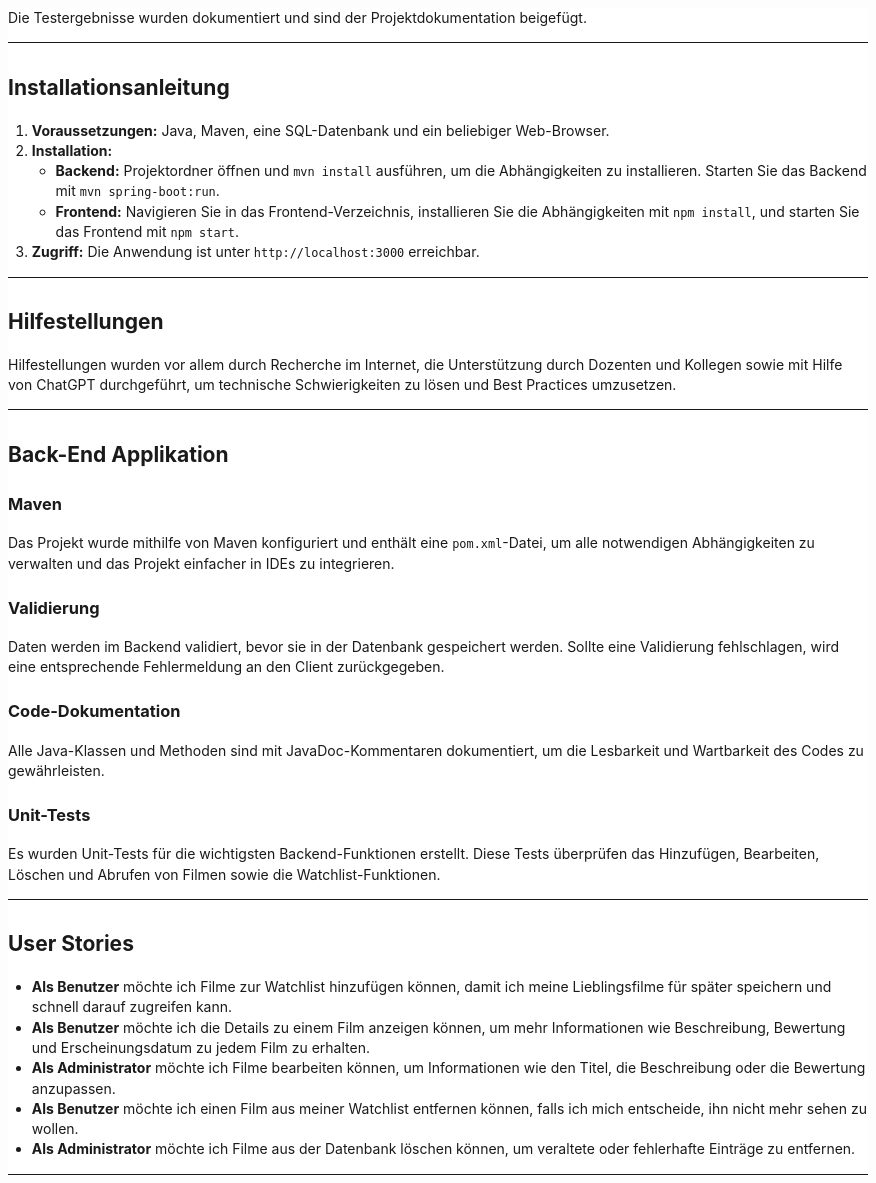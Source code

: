 Die Testergebnisse wurden dokumentiert und sind der Projektdokumentation beigefügt.

---

## Installationsanleitung
1. **Voraussetzungen:** Java, Maven, eine SQL-Datenbank und ein beliebiger Web-Browser.
2. **Installation:**
   - **Backend:** Projektordner öffnen und `mvn install` ausführen, um die Abhängigkeiten zu installieren. Starten Sie das Backend mit `mvn spring-boot:run`.
   - **Frontend:** Navigieren Sie in das Frontend-Verzeichnis, installieren Sie die Abhängigkeiten mit `npm install`, und starten Sie das Frontend mit `npm start`.
3. **Zugriff:** Die Anwendung ist unter `http://localhost:3000` erreichbar.

---

## Hilfestellungen
Hilfestellungen wurden vor allem durch Recherche im Internet, die Unterstützung durch Dozenten und Kollegen sowie mit Hilfe von ChatGPT durchgeführt, um technische Schwierigkeiten zu lösen und Best Practices umzusetzen.

---

## Back-End Applikation

### Maven
Das Projekt wurde mithilfe von Maven konfiguriert und enthält eine `pom.xml`-Datei, um alle notwendigen Abhängigkeiten zu verwalten und das Projekt einfacher in IDEs zu integrieren.

### Validierung
Daten werden im Backend validiert, bevor sie in der Datenbank gespeichert werden. Sollte eine Validierung fehlschlagen, wird eine entsprechende Fehlermeldung an den Client zurückgegeben.

### Code-Dokumentation
Alle Java-Klassen und Methoden sind mit JavaDoc-Kommentaren dokumentiert, um die Lesbarkeit und Wartbarkeit des Codes zu gewährleisten.

### Unit-Tests
Es wurden Unit-Tests für die wichtigsten Backend-Funktionen erstellt. Diese Tests überprüfen das Hinzufügen, Bearbeiten, Löschen und Abrufen von Filmen sowie die Watchlist-Funktionen.

---

## User Stories
- **Als Benutzer** möchte ich Filme zur Watchlist hinzufügen können, damit ich meine Lieblingsfilme für später speichern und schnell darauf zugreifen kann.
- **Als Benutzer** möchte ich die Details zu einem Film anzeigen können, um mehr Informationen wie Beschreibung, Bewertung und Erscheinungsdatum zu jedem Film zu erhalten.
- **Als Administrator** möchte ich Filme bearbeiten können, um Informationen wie den Titel, die Beschreibung oder die Bewertung anzupassen.
- **Als Benutzer** möchte ich einen Film aus meiner Watchlist entfernen können, falls ich mich entscheide, ihn nicht mehr sehen zu wollen.
- **Als Administrator** möchte ich Filme aus der Datenbank löschen können, um veraltete oder fehlerhafte Einträge zu entfernen.

---